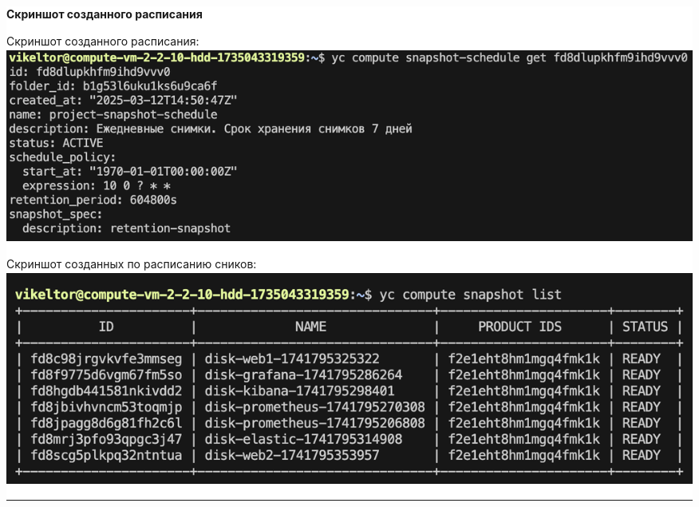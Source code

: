 **Скриншот созданного расписания**

Скриншот созданного расписания:
![snapshot schedule](https://github.com/Vikeltor/diplom/blob/main/README-data/img/snapshot-shedule.png "snapshot schedule")


Скриншот созданных по расписанию сников:
![snapshots](https://github.com/Vikeltor/diplom/blob/main/README-data/img/snapshot-list.png "snapshots")




---
